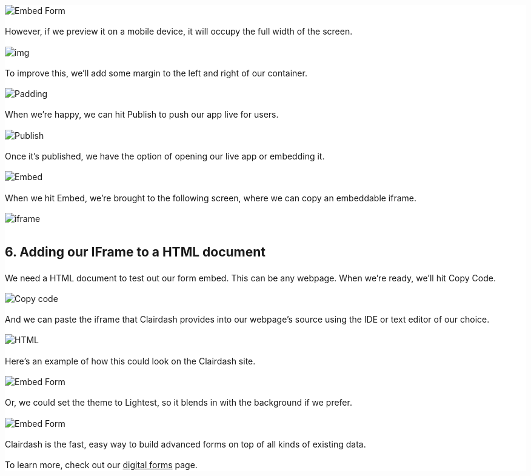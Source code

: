 ![Embed Form](https://res.cloudinary.com/daog6scxm/image/upload/v1709039723/cms/embed-form/Embed_Form_41_dpvz6i.webp "Embed Form")

However, if we preview it on a mobile device, it will occupy the full width of the screen.

![img](https://res.cloudinary.com/daog6scxm/image/upload/v1709039723/cms/embed-form/Embed_Form_42_krctyc.webp "Mobile preview")

To improve this, we’ll add some margin to the left and right of our container.

![Padding](https://res.cloudinary.com/daog6scxm/image/upload/v1709039695/cms/embed-form/Embed_Form_43_jkprrq.webp "Padding")

When we’re happy, we can hit Publish to push our app live for users.

![Publish](https://res.cloudinary.com/daog6scxm/image/upload/v1709039661/cms/embed-form/Embed_Form_44_rjuywe.webp "Publish")

Once it’s published, we have the option of opening our live app or embedding it.

![Embed](https://res.cloudinary.com/daog6scxm/image/upload/v1709039651/cms/embed-form/Embed_Form_45_usluja.webp "Embed")

When we hit Embed, we’re brought to the following screen, where we can copy an embeddable iframe.

![iframe](https://res.cloudinary.com/daog6scxm/image/upload/v1709039650/cms/embed-form/Embed_Form_46_xmhayb.webp "iframe")

## 6. Adding our IFrame to a HTML document

We need a HTML document to test out our form embed. This can be any webpage. When we’re ready, we’ll hit Copy Code.

![Copy code](https://res.cloudinary.com/daog6scxm/image/upload/v1709039650/cms/embed-form/Embed_Form_47_qukt8b.webp "Copy code")

And we can paste the iframe that Clairdash provides into our webpage’s source using the IDE or text editor of our choice.

![HTML](https://res.cloudinary.com/daog6scxm/image/upload/v1709039651/cms/embed-form/Embed_Form_48_bfiycf.webp "HTML")

Here’s an example of how this could look on the Clairdash site.

![Embed Form](https://res.cloudinary.com/daog6scxm/image/upload/v1709039651/cms/embed-form/Embed_Form_49_bjgqox.webp "Embed Form")

Or, we could set the theme to Lightest, so it blends in with the background if we prefer.

![Embed Form](https://res.cloudinary.com/daog6scxm/image/upload/v1709039650/cms/embed-form/Embed_Form_50_ulyqzx.webp "Embed Form")

Clairdash is the fast, easy way to build advanced forms on top of all kinds of existing data.

To learn more, check out our [digital forms](https://clairdash.com/forms/) page.